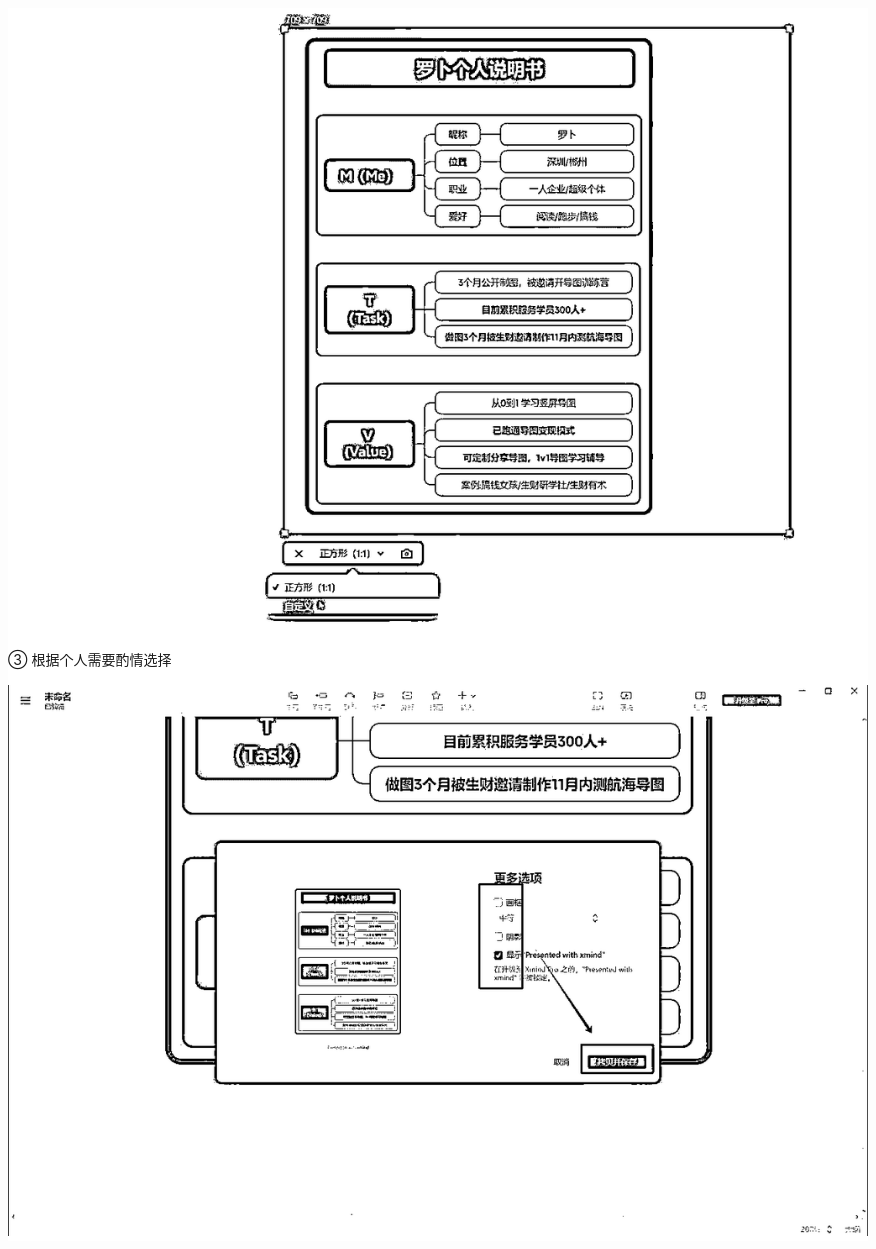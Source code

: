 ![](img/497a68d955c611ecf0ab8b65c406cd5e.png)

③ 根据个人需要酌情选择

![](img/4e51b9b9d9e60631b9aad8beb3407496.png)